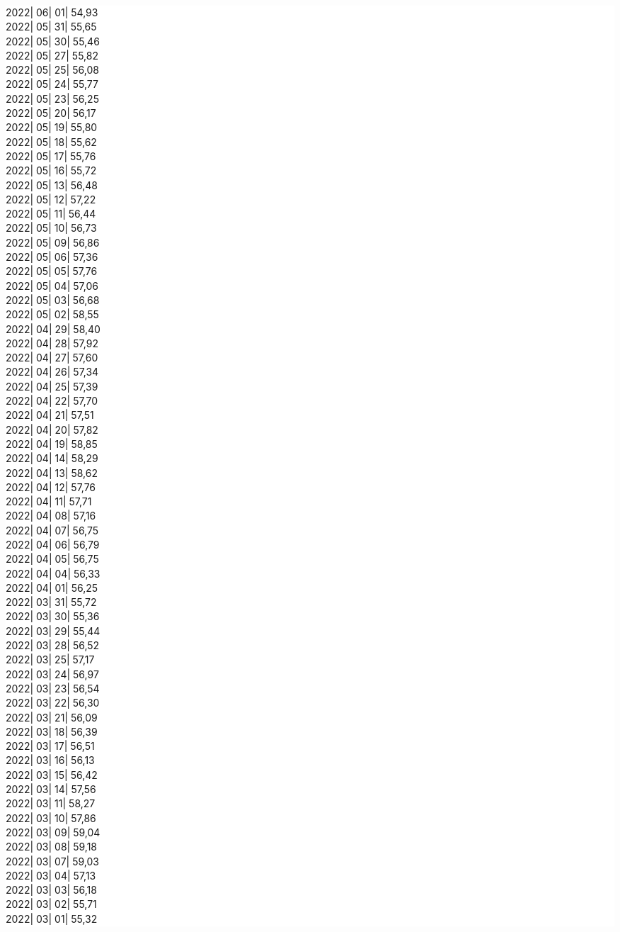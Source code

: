 2022| 06| 01| 54,93  
2022| 05| 31| 55,65  
2022| 05| 30| 55,46  
2022| 05| 27| 55,82  
2022| 05| 25| 56,08  
2022| 05| 24| 55,77  
2022| 05| 23| 56,25  
2022| 05| 20| 56,17  
2022| 05| 19| 55,80  
2022| 05| 18| 55,62  
2022| 05| 17| 55,76  
2022| 05| 16| 55,72  
2022| 05| 13| 56,48  
2022| 05| 12| 57,22  
2022| 05| 11| 56,44  
2022| 05| 10| 56,73  
2022| 05| 09| 56,86  
2022| 05| 06| 57,36  
2022| 05| 05| 57,76  
2022| 05| 04| 57,06  
2022| 05| 03| 56,68  
2022| 05| 02| 58,55  
2022| 04| 29| 58,40  
2022| 04| 28| 57,92  
2022| 04| 27| 57,60  
2022| 04| 26| 57,34  
2022| 04| 25| 57,39  
2022| 04| 22| 57,70  
2022| 04| 21| 57,51  
2022| 04| 20| 57,82  
2022| 04| 19| 58,85  
2022| 04| 14| 58,29  
2022| 04| 13| 58,62  
2022| 04| 12| 57,76  
2022| 04| 11| 57,71  
2022| 04| 08| 57,16  
2022| 04| 07| 56,75  
2022| 04| 06| 56,79  
2022| 04| 05| 56,75  
2022| 04| 04| 56,33  
2022| 04| 01| 56,25  
2022| 03| 31| 55,72  
2022| 03| 30| 55,36  
2022| 03| 29| 55,44  
2022| 03| 28| 56,52  
2022| 03| 25| 57,17  
2022| 03| 24| 56,97  
2022| 03| 23| 56,54  
2022| 03| 22| 56,30  
2022| 03| 21| 56,09  
2022| 03| 18| 56,39  
2022| 03| 17| 56,51  
2022| 03| 16| 56,13  
2022| 03| 15| 56,42  
2022| 03| 14| 57,56  
2022| 03| 11| 58,27  
2022| 03| 10| 57,86  
2022| 03| 09| 59,04  
2022| 03| 08| 59,18  
2022| 03| 07| 59,03  
2022| 03| 04| 57,13  
2022| 03| 03| 56,18  
2022| 03| 02| 55,71  
2022| 03| 01| 55,32  